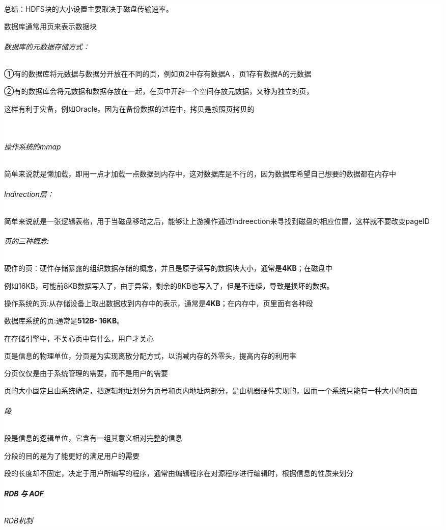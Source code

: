 总结：HDFS块的大小设置主要取决于磁盘传输速率。



数据库通常用页来表示数据块



###### 数据库的元数据存储方式：

①有的数据库将元数据与数据分开放在不同的页，例如页2中存有数据A ，页1存有数据A的元数据



②有的数据库会将元数据和数据存放在一起，在页中开辟一个空间存放元数据，又称为独立的页，

​	这样有利于灾备，例如Oracle。因为在备份数据的过程中，拷贝是按照页拷贝的

​	

###### 操作系统的mmap

简单来说就是懒加载，即用一点才加载一点数据到内存中，这对数据库是不行的，因为数据库希望自己想要的数据都在内存中



###### Indirection层：

简单来说就是一张逻辑表格，用于当磁盘移动之后，能够让上游操作通过Indreection来寻找到磁盘的相应位置，这样就不要改变pageID



###### 页的三种概念:

硬件的页︰硬件存储暴露的组织数据存储的概念，并且是原子读写的数据块大小，通常是**4KB**；在磁盘中

例如16KB，可能前8KB数据写入了，由于异常，剩余的8KB也写入了，但是不连续，导致是损坏的数据。

操作系统的页:从存储设备上取出数据放到内存中的表示，通常是**4KB**；在内存中，页里面有各种段

数据库系统的页:通常是**512B- 16KB**。



在存储引擎中，不关心页中有什么，用户才关心

页是信息的物理单位，分页是为实现离散分配方式，以消减内存的外零头，提高内存的利用率

分页仅仅是由于系统管理的需要，而不是用户的需要

页的大小固定且由系统确定，把逻辑地址划分为页号和页内地址两部分，是由机器硬件实现的，因而一个系统只能有一种大小的页面

###### 段

段是信息的逻辑单位，它含有一组其意义相对完整的信息

分段的目的是为了能更好的满足用户的需要

段的长度却不固定，决定于用户所编写的程序，通常由编辑程序在对源程序进行编辑时，根据信息的性质来划分





###### **RDB 与 AOF**

###### RDB机制

